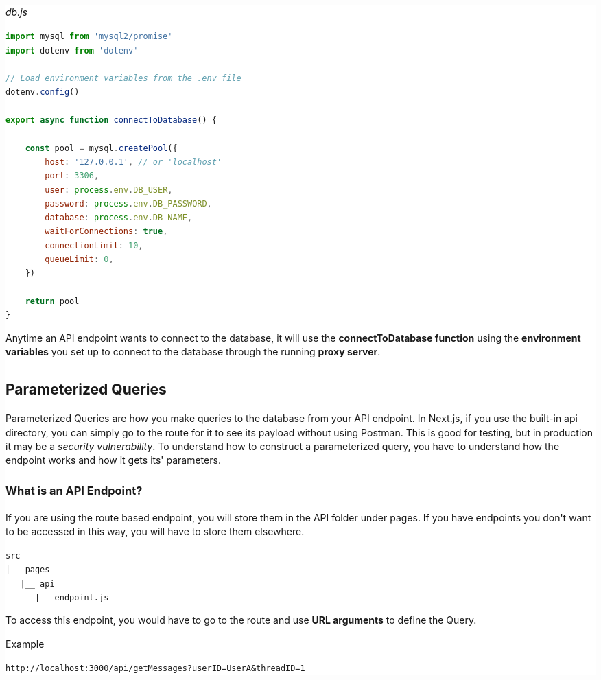 _db.js_
```javascript
import mysql from 'mysql2/promise'
import dotenv from 'dotenv'

// Load environment variables from the .env file
dotenv.config()

export async function connectToDatabase() {

    const pool = mysql.createPool({
        host: '127.0.0.1', // or 'localhost'
        port: 3306,
        user: process.env.DB_USER,
        password: process.env.DB_PASSWORD,
        database: process.env.DB_NAME,
        waitForConnections: true,
        connectionLimit: 10,
        queueLimit: 0,
    })

    return pool
}
```

Anytime an API endpoint wants to connect to the database, it will use the __connectToDatabase function__ using the __environment variables__ you set up to connect to the database through the running __proxy server__.

## Parameterized Queries

Parameterized Queries are how you make queries to the database from your API endpoint. In Next.js, if you use the built-in api directory, you can simply go to the route for it to see its payload without using Postman. This is good for testing, but in production it may be a _security vulnerability_. To understand how to construct a parameterized query, you have to understand how the endpoint works and how it gets its' parameters.

### What is an API Endpoint?

If you are using the route based endpoint, you will store them in the API folder under pages. If you have endpoints you don't want to be accessed in this way, you will have to store them elsewhere.

```text
src
|__ pages
   |__ api
      |__ endpoint.js
```

To access this endpoint, you would have to go to the route and use __URL arguments__ to define the Query.

Example
```text
http://localhost:3000/api/getMessages?userID=UserA&threadID=1
```
